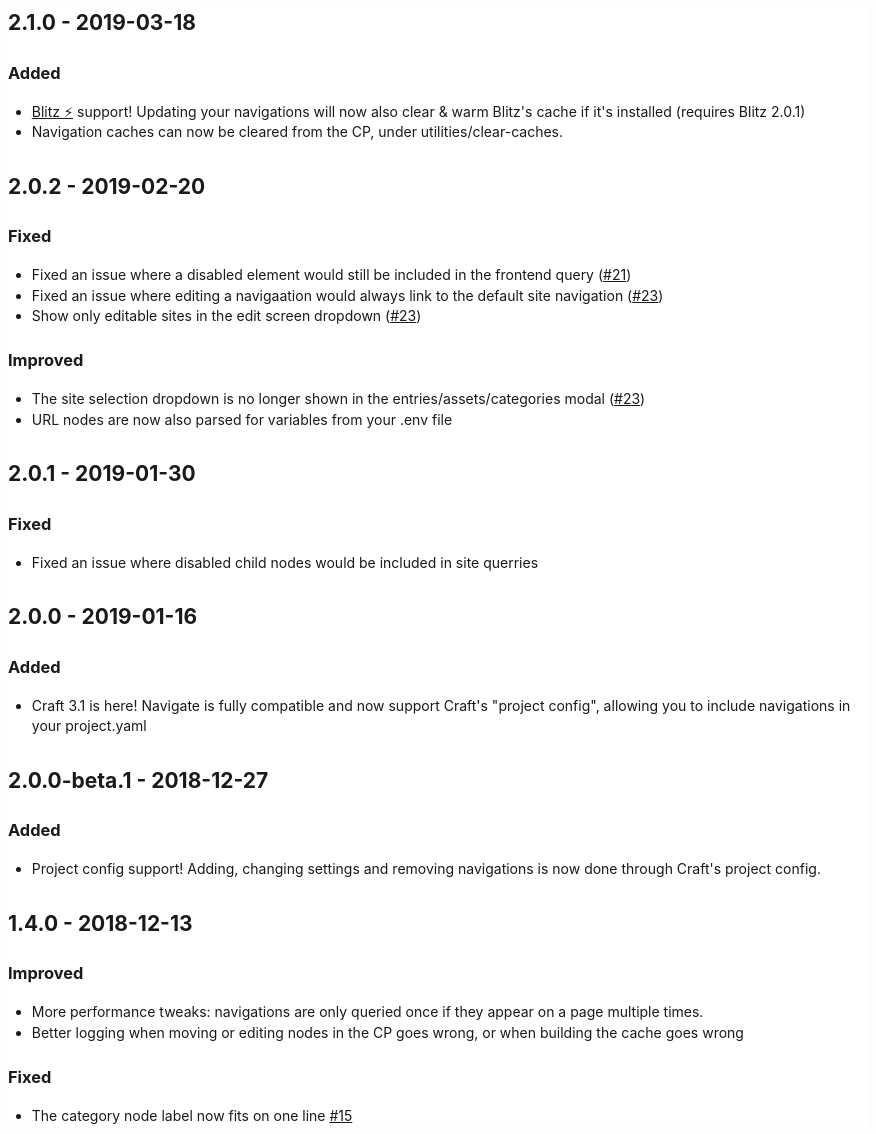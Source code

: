 ## 2.1.0 - 2019-03-18
### Added
- [Blitz ⚡️](https://plugins.craftcms.com/blitz) support! Updating your navigations will now also clear & warm Blitz's cache if it's installed (requires Blitz 2.0.1)
- Navigation caches can now be cleared from the CP, under utilities/clear-caches.

## 2.0.2 - 2019-02-20
### Fixed
- Fixed an issue where a disabled element would still be included in the frontend query ([#21](https://github.com/studioespresso/craft3-navigate/issues/21))
- Fixed an issue where editing a navigaation would always link to the default site navigation ([#23](https://github.com/studioespresso/craft3-navigate/issues/23))
- Show only editable sites in the edit screen dropdown ([#23](https://github.com/studioespresso/craft3-navigate/issues/23))

### Improved
- The site selection dropdown is no longer shown in the entries/assets/categories modal ([#23](https://github.com/studioespresso/craft3-navigate/issues/23))
- URL nodes are now also parsed for variables from your .env file

## 2.0.1 - 2019-01-30
### Fixed
- Fixed an issue where disabled child nodes would be included in site querries

## 2.0.0 - 2019-01-16
### Added
- Craft 3.1 is here! Navigate is fully compatible and now support Craft's "project config", allowing you to include navigations in your project.yaml 

## 2.0.0-beta.1 - 2018-12-27
### Added
- Project config support! Adding, changing settings and removing navigations is now done through Craft's project config. 

## 1.4.0 - 2018-12-13
### Improved
- More performance tweaks: navigations are only queried once if they appear on a page multiple times.
- Better logging when moving or editing nodes in the CP goes wrong, or when building the cache goes wrong

### Fixed
- The category node label now fits on one line [#15](https://github.com/studioespresso/craft3-navigate/issues/15) 
